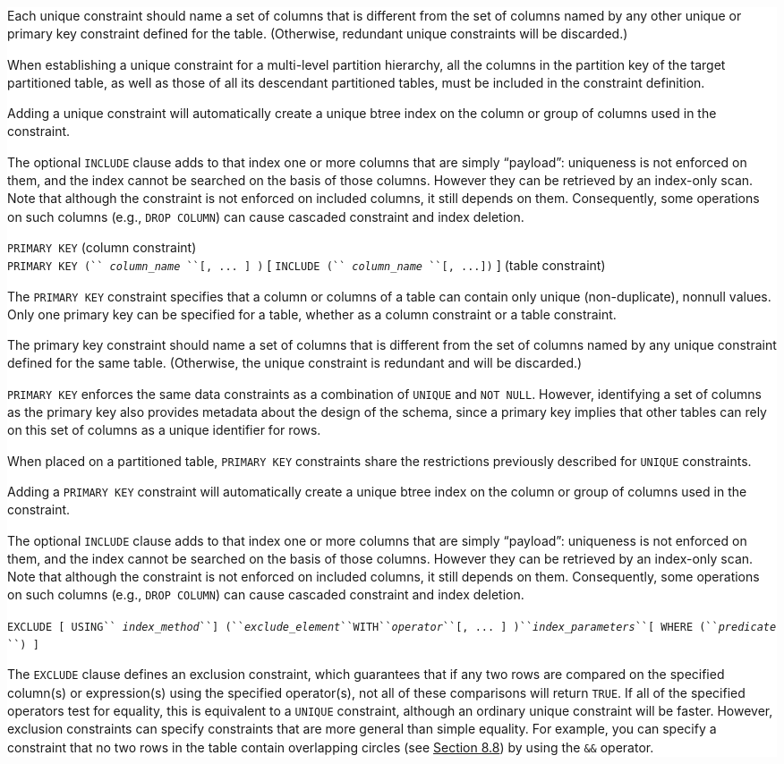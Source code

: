 Each unique constraint should name a set of columns that is different from the set of columns named by any other unique or primary key constraint defined for the table. (Otherwise, redundant unique constraints will be discarded.)

When establishing a unique constraint for a multi-level partition hierarchy, all the columns in the partition key of the target partitioned table, as well as those of all its descendant partitioned tables, must be included in the constraint definition.

Adding a unique constraint will automatically create a unique btree index on the column or group of columns used in the constraint.

The optional `INCLUDE` clause adds to that index one or more columns that are simply “payload”: uniqueness is not enforced on them, and the index cannot be searched on the basis of those columns. However they can be retrieved by an index-only scan. Note that although the constraint is not enforced on included columns, it still depends on them. Consequently, some operations on such columns (e.g., `DROP COLUMN`) can cause cascaded constraint and index deletion.

`PRIMARY KEY` (column constraint)\
`PRIMARY KEY (`` `_`column_name`_` ``[, ... ] )` \[ `INCLUDE (`` `_`column_name`_` ``[, ...])` ] (table constraint)&#x20;

The `PRIMARY KEY` constraint specifies that a column or columns of a table can contain only unique (non-duplicate), nonnull values. Only one primary key can be specified for a table, whether as a column constraint or a table constraint.

The primary key constraint should name a set of columns that is different from the set of columns named by any unique constraint defined for the same table. (Otherwise, the unique constraint is redundant and will be discarded.)

`PRIMARY KEY` enforces the same data constraints as a combination of `UNIQUE` and `NOT NULL`. However, identifying a set of columns as the primary key also provides metadata about the design of the schema, since a primary key implies that other tables can rely on this set of columns as a unique identifier for rows.

When placed on a partitioned table, `PRIMARY KEY` constraints share the restrictions previously described for `UNIQUE` constraints.

Adding a `PRIMARY KEY` constraint will automatically create a unique btree index on the column or group of columns used in the constraint.

The optional `INCLUDE` clause adds to that index one or more columns that are simply “payload”: uniqueness is not enforced on them, and the index cannot be searched on the basis of those columns. However they can be retrieved by an index-only scan. Note that although the constraint is not enforced on included columns, it still depends on them. Consequently, some operations on such columns (e.g., `DROP COLUMN`) can cause cascaded constraint and index deletion.

`EXCLUDE [ USING`` `_`index_method`_` ``] (`` `_`exclude_element`_` ``WITH`` `_`operator`_` ``[, ... ] )`` `_`index_parameters`_` ``[ WHERE (`` `_`predicate`_` ``) ]`&#x20;

The `EXCLUDE` clause defines an exclusion constraint, which guarantees that if any two rows are compared on the specified column(s) or expression(s) using the specified operator(s), not all of these comparisons will return `TRUE`. If all of the specified operators test for equality, this is equivalent to a `UNIQUE` constraint, although an ordinary unique constraint will be faster. However, exclusion constraints can specify constraints that are more general than simple equality. For example, you can specify a constraint that no two rows in the table contain overlapping circles (see [Section 8.8](https://www.postgresql.org/docs/16/datatype-geometric.html)) by using the `&&` operator.
